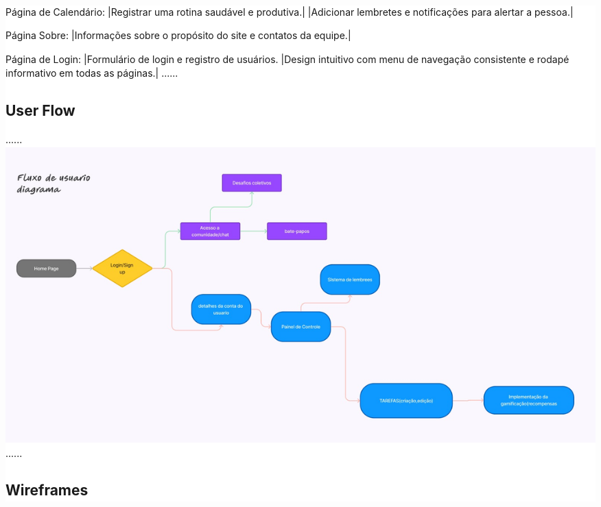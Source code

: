 Página de Calendário:
|Registrar uma rotina saudável e produtiva.|
|Adicionar lembretes e notificações para alertar a pessoa.|

Página Sobre:
|Informações sobre o propósito do site e contatos da equipe.|

Página de Login:
|Formulário de login e registro de usuários.
|Design intuitivo com menu de navegação consistente e rodapé informativo em todas as páginas.| ......


## User Flow

......   ![Exemplo de UserFlow](images/fluxo.jpg) ......


## Wireframes
